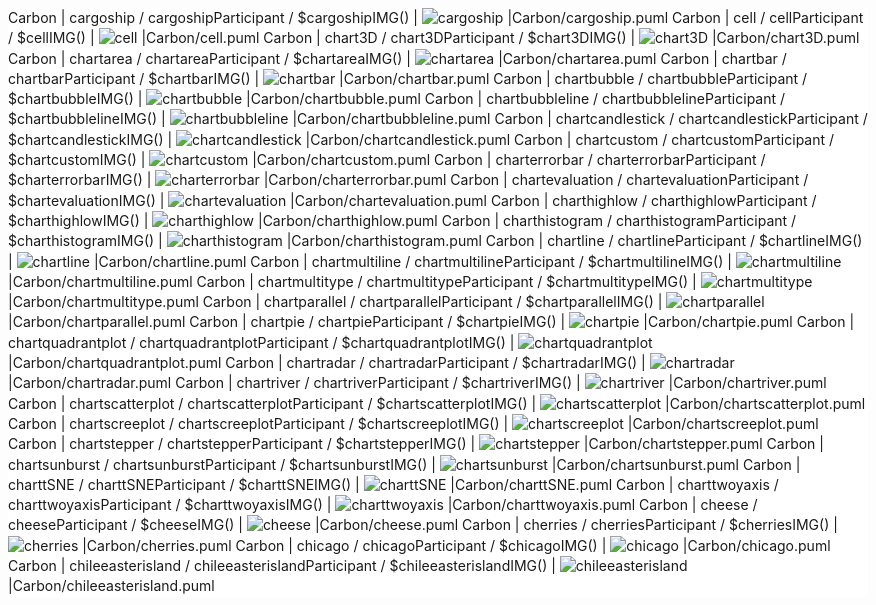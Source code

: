 Carbon | cargoship / cargoshipParticipant / $cargoshipIMG()  | ![cargoship](dist/Carbon/cargoship.png?raw=true) |Carbon/cargoship.puml
Carbon | cell / cellParticipant / $cellIMG()  | ![cell](dist/Carbon/cell.png?raw=true) |Carbon/cell.puml
Carbon | chart3D / chart3DParticipant / $chart3DIMG()  | ![chart3D](dist/Carbon/chart3D.png?raw=true) |Carbon/chart3D.puml
Carbon | chartarea / chartareaParticipant / $chartareaIMG()  | ![chartarea](dist/Carbon/chartarea.png?raw=true) |Carbon/chartarea.puml
Carbon | chartbar / chartbarParticipant / $chartbarIMG()  | ![chartbar](dist/Carbon/chartbar.png?raw=true) |Carbon/chartbar.puml
Carbon | chartbubble / chartbubbleParticipant / $chartbubbleIMG()  | ![chartbubble](dist/Carbon/chartbubble.png?raw=true) |Carbon/chartbubble.puml
Carbon | chartbubbleline / chartbubblelineParticipant / $chartbubblelineIMG()  | ![chartbubbleline](dist/Carbon/chartbubbleline.png?raw=true) |Carbon/chartbubbleline.puml
Carbon | chartcandlestick / chartcandlestickParticipant / $chartcandlestickIMG()  | ![chartcandlestick](dist/Carbon/chartcandlestick.png?raw=true) |Carbon/chartcandlestick.puml
Carbon | chartcustom / chartcustomParticipant / $chartcustomIMG()  | ![chartcustom](dist/Carbon/chartcustom.png?raw=true) |Carbon/chartcustom.puml
Carbon | charterrorbar / charterrorbarParticipant / $charterrorbarIMG()  | ![charterrorbar](dist/Carbon/charterrorbar.png?raw=true) |Carbon/charterrorbar.puml
Carbon | chartevaluation / chartevaluationParticipant / $chartevaluationIMG()  | ![chartevaluation](dist/Carbon/chartevaluation.png?raw=true) |Carbon/chartevaluation.puml
Carbon | charthighlow / charthighlowParticipant / $charthighlowIMG()  | ![charthighlow](dist/Carbon/charthighlow.png?raw=true) |Carbon/charthighlow.puml
Carbon | charthistogram / charthistogramParticipant / $charthistogramIMG()  | ![charthistogram](dist/Carbon/charthistogram.png?raw=true) |Carbon/charthistogram.puml
Carbon | chartline / chartlineParticipant / $chartlineIMG()  | ![chartline](dist/Carbon/chartline.png?raw=true) |Carbon/chartline.puml
Carbon | chartmultiline / chartmultilineParticipant / $chartmultilineIMG()  | ![chartmultiline](dist/Carbon/chartmultiline.png?raw=true) |Carbon/chartmultiline.puml
Carbon | chartmultitype / chartmultitypeParticipant / $chartmultitypeIMG()  | ![chartmultitype](dist/Carbon/chartmultitype.png?raw=true) |Carbon/chartmultitype.puml
Carbon | chartparallel / chartparallelParticipant / $chartparallelIMG()  | ![chartparallel](dist/Carbon/chartparallel.png?raw=true) |Carbon/chartparallel.puml
Carbon | chartpie / chartpieParticipant / $chartpieIMG()  | ![chartpie](dist/Carbon/chartpie.png?raw=true) |Carbon/chartpie.puml
Carbon | chartquadrantplot / chartquadrantplotParticipant / $chartquadrantplotIMG()  | ![chartquadrantplot](dist/Carbon/chartquadrantplot.png?raw=true) |Carbon/chartquadrantplot.puml
Carbon | chartradar / chartradarParticipant / $chartradarIMG()  | ![chartradar](dist/Carbon/chartradar.png?raw=true) |Carbon/chartradar.puml
Carbon | chartriver / chartriverParticipant / $chartriverIMG()  | ![chartriver](dist/Carbon/chartriver.png?raw=true) |Carbon/chartriver.puml
Carbon | chartscatterplot / chartscatterplotParticipant / $chartscatterplotIMG()  | ![chartscatterplot](dist/Carbon/chartscatterplot.png?raw=true) |Carbon/chartscatterplot.puml
Carbon | chartscreeplot / chartscreeplotParticipant / $chartscreeplotIMG()  | ![chartscreeplot](dist/Carbon/chartscreeplot.png?raw=true) |Carbon/chartscreeplot.puml
Carbon | chartstepper / chartstepperParticipant / $chartstepperIMG()  | ![chartstepper](dist/Carbon/chartstepper.png?raw=true) |Carbon/chartstepper.puml
Carbon | chartsunburst / chartsunburstParticipant / $chartsunburstIMG()  | ![chartsunburst](dist/Carbon/chartsunburst.png?raw=true) |Carbon/chartsunburst.puml
Carbon | charttSNE / charttSNEParticipant / $charttSNEIMG()  | ![charttSNE](dist/Carbon/charttSNE.png?raw=true) |Carbon/charttSNE.puml
Carbon | charttwoyaxis / charttwoyaxisParticipant / $charttwoyaxisIMG()  | ![charttwoyaxis](dist/Carbon/charttwoyaxis.png?raw=true) |Carbon/charttwoyaxis.puml
Carbon | cheese / cheeseParticipant / $cheeseIMG()  | ![cheese](dist/Carbon/cheese.png?raw=true) |Carbon/cheese.puml
Carbon | cherries / cherriesParticipant / $cherriesIMG()  | ![cherries](dist/Carbon/cherries.png?raw=true) |Carbon/cherries.puml
Carbon | chicago / chicagoParticipant / $chicagoIMG()  | ![chicago](dist/Carbon/chicago.png?raw=true) |Carbon/chicago.puml
Carbon | chileeasterisland / chileeasterislandParticipant / $chileeasterislandIMG()  | ![chileeasterisland](dist/Carbon/chileeasterisland.png?raw=true) |Carbon/chileeasterisland.puml